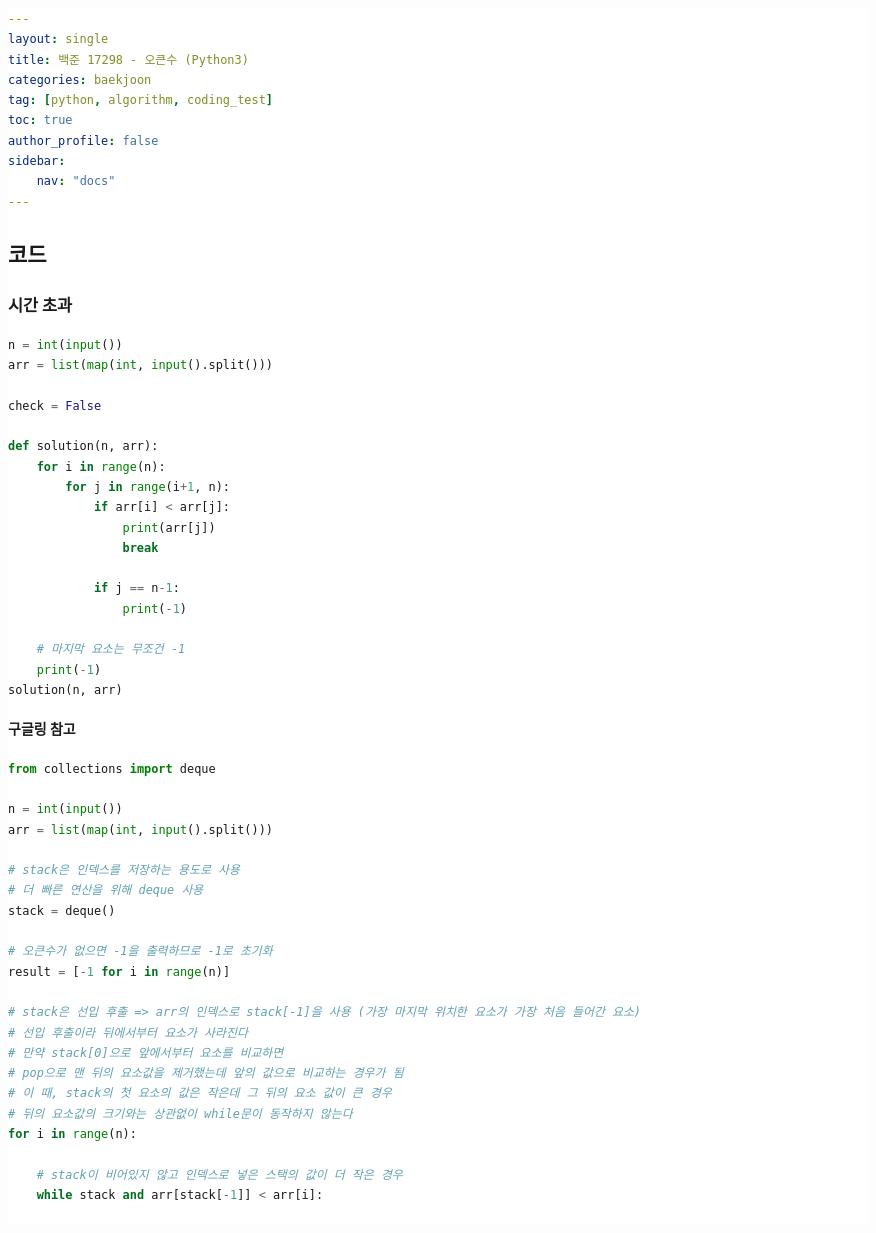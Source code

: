 ```yaml
---
layout: single
title: 백준 17298 - 오큰수 (Python3)
categories: baekjoon
tag: [python, algorithm, coding_test]
toc: true 
author_profile: false
sidebar:
    nav: "docs"
---
```


## 코드

### 시간 초과

```python
n = int(input())
arr = list(map(int, input().split()))

check = False

def solution(n, arr):
    for i in range(n):
        for j in range(i+1, n):
            if arr[i] < arr[j]:
                print(arr[j])
                break
                
            if j == n-1:
                print(-1)
    
    # 마지막 요소는 무조건 -1
    print(-1)
solution(n, arr)
```

#### 구글링 참고

```python
from collections import deque

n = int(input())
arr = list(map(int, input().split()))

# stack은 인덱스를 저장하는 용도로 사용
# 더 빠른 연산을 위해 deque 사용
stack = deque()

# 오큰수가 없으면 -1을 출력하므로 -1로 초기화
result = [-1 for i in range(n)]

# stack은 선입 후출 => arr의 인덱스로 stack[-1]을 사용 (가장 마지막 위치한 요소가 가장 처음 들어간 요소)
# 선입 후출이라 뒤에서부터 요소가 사라진다
# 만약 stack[0]으로 앞에서부터 요소를 비교하면
# pop으로 맨 뒤의 요소값을 제거했는데 앞의 값으로 비교하는 경우가 됨
# 이 때, stack의 첫 요소의 값은 작은데 그 뒤의 요소 값이 큰 경우
# 뒤의 요소값의 크기와는 상관없이 while문이 동작하지 않는다
for i in range(n):
    
    # stack이 비어있지 않고 인덱스로 넣은 스택의 값이 더 작은 경우
    while stack and arr[stack[-1]] < arr[i]:
        
```